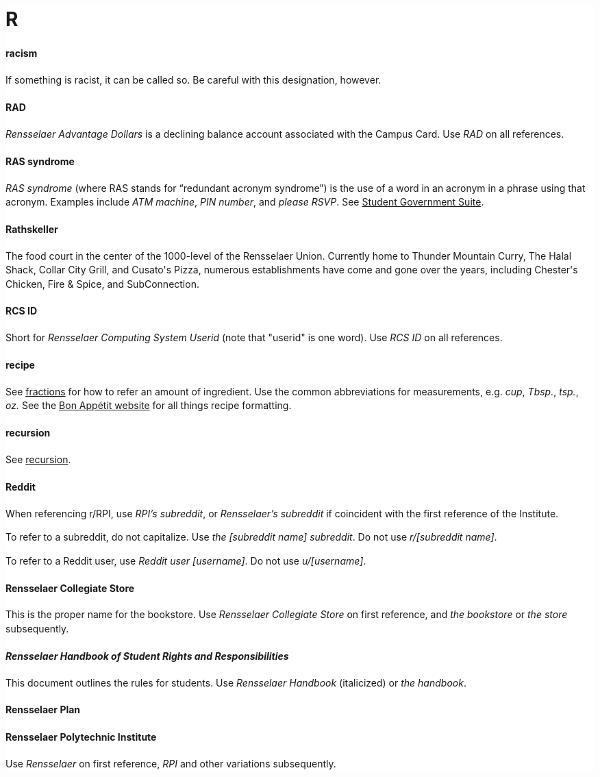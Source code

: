 # R
#### racism
If something is racist, it can be called so. Be careful with this designation, however.

#### RAD
*Rensselaer Advantage Dollars* is a declining balance account associated with the Campus Card. Use *RAD* on all references.

#### RAS syndrome
*RAS syndrome* (where RAS stands for “redundant acronym syndrome”) is the use of a word in an acronym in a phrase using that acronym. Examples include *ATM machine*, *PIN number*, and *please RSVP*. See [Student Government Suite](#student-government-suite).

#### Rathskeller
The food court in the center of the 1000-level of the Rensselaer Union. Currently home to Thunder Mountain Curry, The Halal Shack, Collar City Grill, and Cusato's Pizza, numerous establishments have come and gone over the years, including Chester's Chicken, Fire & Spice, and SubConnection.

#### RCS ID
Short for *Rensselaer Computing System Userid* (note that "userid" is one word). Use *RCS ID* on all references.

#### recipe
See [fractions](#fractions) for how to refer an amount of ingredient. Use the common abbreviations for measurements, e.g. *cup*, *Tbsp.*, *tsp.*, *oz.* See the [Bon Appétit website](#https://www.bonappetit.com/recipes) for all things recipe formatting.

#### recursion
See [recursion](#recursion).

#### Reddit
When referencing r/RPI, use *RPI’s subreddit*, or *Rensselaer’s subreddit* if coincident with the first reference of the Institute.

To refer to a subreddit, do not capitalize. Use *the [subreddit name] subreddit*. Do not use *r/[subreddit name]*.

To refer to a Reddit user, use *Reddit user [username]*. Do not use *u/[username]*.

#### Rensselaer Collegiate Store
This is the proper name for the bookstore. Use *Rensselaer Collegiate Store* on first reference, and *the bookstore* or *the store* subsequently.

#### *Rensselaer Handbook of Student Rights and Responsibilities*
This document outlines the rules for students. Use *Rensselaer Handbook* (italicized) or *the handbook*.

#### Rensselaer Plan

#### Rensselaer Polytechnic Institute
Use *Rensselaer* on first reference, *RPI* and other variations subsequently.
